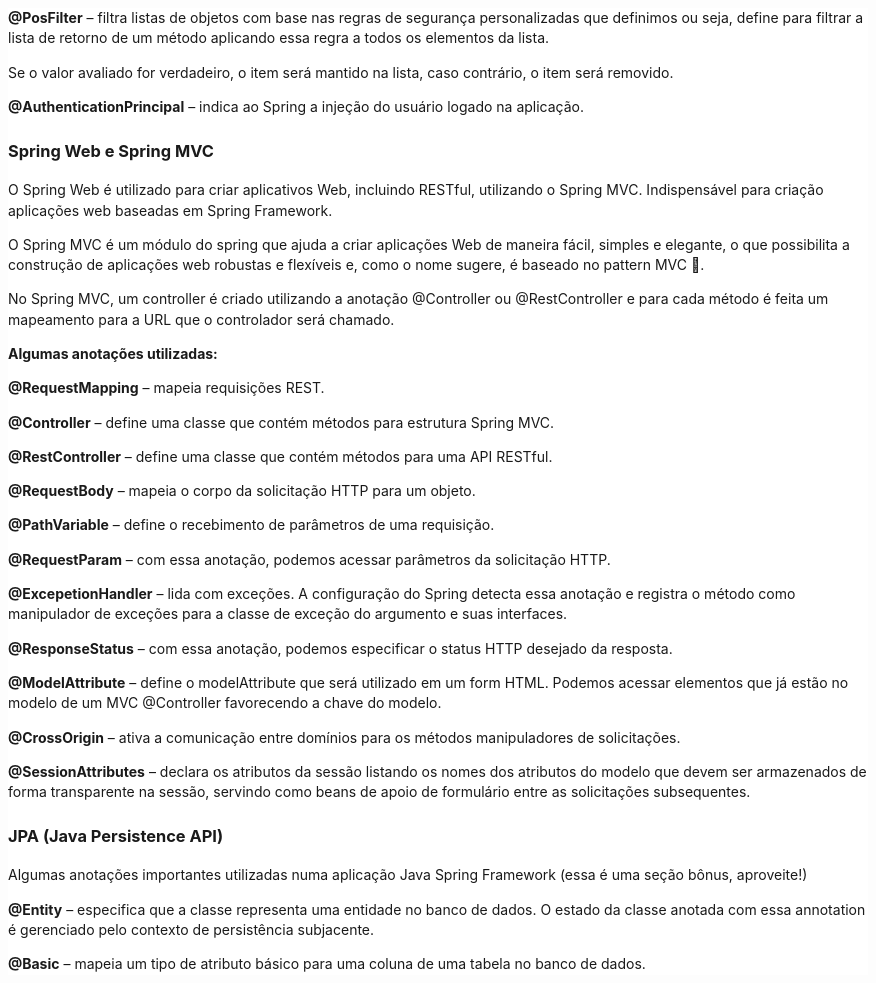 **@PosFilter** – filtra listas de objetos com base nas regras de segurança personalizadas que definimos ou seja, define para filtrar a lista de retorno de um método aplicando essa regra a todos os elementos da lista. 

Se o valor avaliado for verdadeiro, o item será mantido na lista, caso contrário, o item será removido.

**@AuthenticationPrincipal** – indica ao Spring a injeção do usuário logado na aplicação.

### Spring Web e Spring MVC

O Spring Web é utilizado para criar aplicativos Web, incluindo RESTful, utilizando o Spring MVC. Indispensável para criação aplicações web baseadas em Spring Framework.

O Spring MVC é um módulo do spring que ajuda a criar aplicações Web de maneira fácil, simples e elegante, o que possibilita a construção de aplicações web robustas e flexíveis e, como o nome sugere, é baseado no pattern MVC 👀.

No Spring MVC, um controller é criado utilizando a anotação @Controller ou @RestController e para cada método é feita um mapeamento para a URL que o controlador será chamado.

**Algumas anotações utilizadas:**

**@RequestMapping** – mapeia requisições REST.

**@Controller** – define uma classe que contém métodos para estrutura Spring MVC.

**@RestController** – define uma classe que contém métodos para uma API RESTful.

**@RequestBody** – mapeia o corpo da solicitação HTTP para um objeto.

**@PathVariable** – define o recebimento de parâmetros de uma requisição.

**@RequestParam** – com essa anotação, podemos acessar parâmetros da solicitação HTTP.

**@ExcepetionHandler** – lida com exceções. A configuração do Spring detecta essa anotação e registra o método como manipulador de exceções para a classe de exceção do argumento e suas interfaces.

**@ResponseStatus** – com essa anotação, podemos especificar o status HTTP desejado da resposta.

**@ModelAttribute** – define o modelAttribute que será utilizado em um form HTML. Podemos acessar elementos que já estão no modelo de um MVC @Controller favorecendo a chave do modelo.

**@CrossOrigin** – ativa a comunicação entre domínios para os métodos manipuladores de solicitações.

**@SessionAttributes** – declara os atributos da sessão listando os nomes dos atributos do modelo que devem ser armazenados de forma transparente na sessão, servindo como beans de apoio de formulário entre as solicitações subsequentes.

### JPA (Java Persistence API)

Algumas anotações importantes utilizadas numa aplicação Java Spring Framework (essa é uma seção bônus, aproveite!)

**@Entity** – especifica que a classe representa uma entidade no banco de dados. O estado da classe anotada com essa annotation é gerenciado pelo contexto de persistência subjacente.

**@Basic** – mapeia um tipo de atributo básico para uma coluna de uma tabela no banco de dados.
